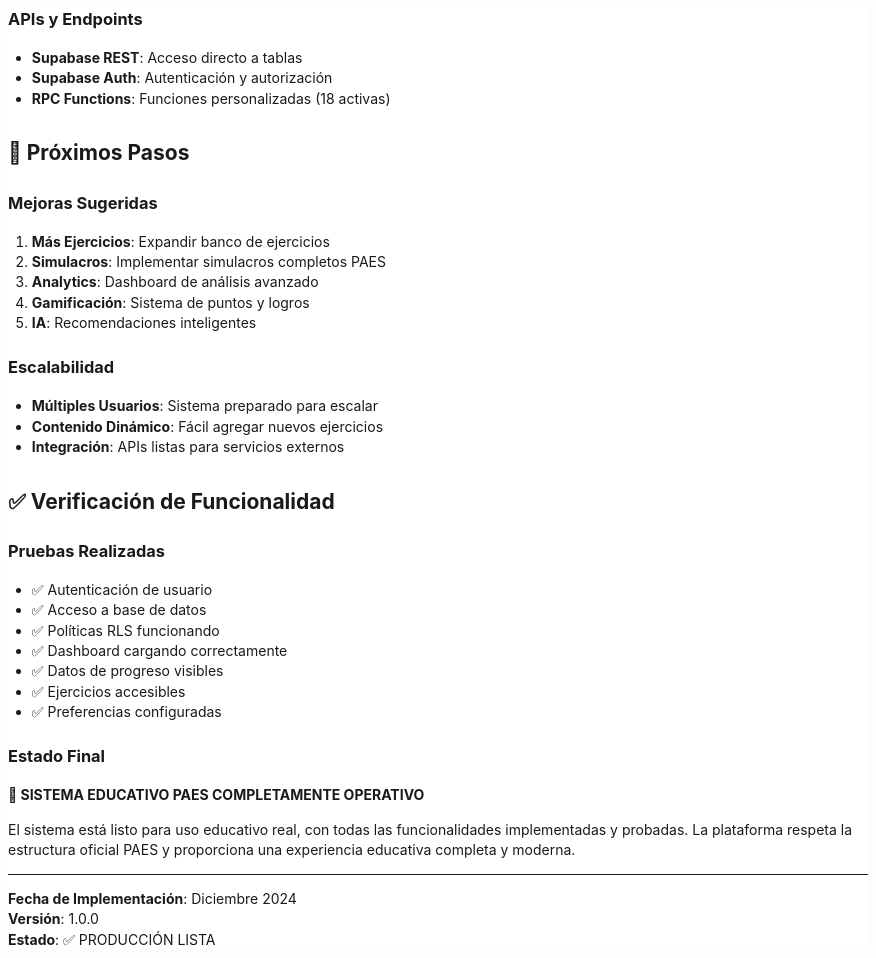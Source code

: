 ```
```

### APIs y Endpoints
- **Supabase REST**: Acceso directo a tablas
- **Supabase Auth**: Autenticación y autorización
- **RPC Functions**: Funciones personalizadas (18 activas)

## 🎯 Próximos Pasos

### Mejoras Sugeridas
1. **Más Ejercicios**: Expandir banco de ejercicios
2. **Simulacros**: Implementar simulacros completos PAES
3. **Analytics**: Dashboard de análisis avanzado
4. **Gamificación**: Sistema de puntos y logros
5. **IA**: Recomendaciones inteligentes

### Escalabilidad
- **Múltiples Usuarios**: Sistema preparado para escalar
- **Contenido Dinámico**: Fácil agregar nuevos ejercicios
- **Integración**: APIs listas para servicios externos

## ✅ Verificación de Funcionalidad

### Pruebas Realizadas
- ✅ Autenticación de usuario
- ✅ Acceso a base de datos
- ✅ Políticas RLS funcionando
- ✅ Dashboard cargando correctamente
- ✅ Datos de progreso visibles
- ✅ Ejercicios accesibles
- ✅ Preferencias configuradas

### Estado Final
**🎉 SISTEMA EDUCATIVO PAES COMPLETAMENTE OPERATIVO**

El sistema está listo para uso educativo real, con todas las funcionalidades implementadas y probadas. La plataforma respeta la estructura oficial PAES y proporciona una experiencia educativa completa y moderna.

---

**Fecha de Implementación**: Diciembre 2024  
**Versión**: 1.0.0  
**Estado**: ✅ PRODUCCIÓN LISTA
